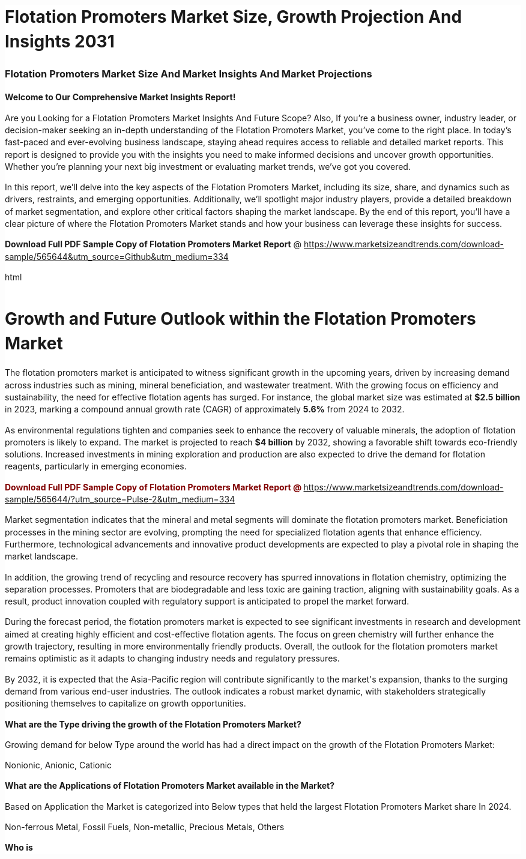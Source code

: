 <h1> Flotation Promoters Market Size, Growth Projection And Insights 2031</h1><div class="" data-test-id=""><h3><span class="">Flotation Promoters Market Size And Market Insights And Market Projections</span></h3></div><div class="" data-test-id=""><p><strong>Welcome to Our Comprehensive Market Insights Report!</strong></p><p>Are you Looking for a Flotation Promoters Market Insights And Future Scope? Also, If you&rsquo;re a business owner, industry leader, or decision-maker seeking an in-depth understanding of the Flotation Promoters Market, you&rsquo;ve come to the right place. In today&rsquo;s fast-paced and ever-evolving business landscape, staying ahead requires access to reliable and detailed market reports. This report is designed to provide you with the insights you need to make informed decisions and uncover growth opportunities. Whether you&rsquo;re planning your next big investment or evaluating market trends, we&rsquo;ve got you covered.</p><p>In this report, we&rsquo;ll delve into the key aspects of the Flotation Promoters Market, including its size, share, and dynamics such as drivers, restraints, and emerging opportunities. Additionally, we&rsquo;ll spotlight major industry players, provide a detailed breakdown of market segmentation, and explore other critical factors shaping the market landscape. By the end of this report, you&rsquo;ll have a clear picture of where the Flotation Promoters Market stands and how your business can leverage these insights for success.</p><p><strong>Download Full PDF Sample Copy of Flotation Promoters Market Report</strong> @ <a href="https://www.marketsizeandtrends.com/download-sample/565644&utm_source=Github&utm_medium=334" target="_blank">https://www.marketsizeandtrends.com/download-sample/565644&utm_source=Github&utm_medium=334</a></p></div><div class="" data-test-id=""><p><span class="">html<!DOCTYPE html><html lang="en"><head> <meta charset="UTF-8"> <meta name="viewport" content="width=device-width, initial-scale=1.0"> <title>Flotation Promoters Market Growth and Outlook</title></head><body> <h1>Growth and Future Outlook within the Flotation Promoters Market</h1> <p>The flotation promoters market is anticipated to witness significant growth in the upcoming years, driven by increasing demand across industries such as mining, mineral beneficiation, and wastewater treatment. With the growing focus on efficiency and sustainability, the need for effective flotation agents has surged. For instance, the global market size was estimated at <strong>$2.5 billion</strong> in 2023, marking a compound annual growth rate (CAGR) of approximately <strong>5.6%</strong> from 2024 to 2032.</p> <p>As environmental regulations tighten and companies seek to enhance the recovery of valuable minerals, the adoption of flotation promoters is likely to expand. The market is projected to reach <strong>$4 billion</strong> by 2032, showing a favorable shift towards eco-friendly solutions. Increased investments in mining exploration and production are also expected to drive the demand for flotation reagents, particularly in emerging economies.</p> <p><strong><span style="color: #800000;">Download Full PDF Sample Copy of Flotation Promoters Market Report @</span>&nbsp;</strong><a href="https://www.marketsizeandtrends.com/download-sample/565644/?utm_source=Pulse-2&amp;utm_medium=334">https://www.marketsizeandtrends.com/download-sample/565644/?utm_source=Pulse-2&amp;utm_medium=334</a></p> <p>Market segmentation indicates that the mineral and metal segments will dominate the flotation promoters market. Beneficiation processes in the mining sector are evolving, prompting the need for specialized flotation agents that enhance efficiency. Furthermore, technological advancements and innovative product developments are expected to play a pivotal role in shaping the market landscape.</p> <p>In addition, the growing trend of recycling and resource recovery has spurred innovations in flotation chemistry, optimizing the separation processes. Promoters that are biodegradable and less toxic are gaining traction, aligning with sustainability goals. As a result, product innovation coupled with regulatory support is anticipated to propel the market forward.</p> <p>During the forecast period, the flotation promoters market is expected to see significant investments in research and development aimed at creating highly efficient and cost-effective flotation agents. The focus on green chemistry will further enhance the growth trajectory, resulting in more environmentally friendly products. Overall, the outlook for the flotation promoters market remains optimistic as it adapts to changing industry needs and regulatory pressures.</p> <p>By 2032, it is expected that the Asia-Pacific region will contribute significantly to the market's expansion, thanks to the surging demand from various end-user industries. The outlook indicates a robust market dynamic, with stakeholders strategically positioning themselves to capitalize on growth opportunities.</p></body></html></span></p><p><strong><span class="">What are the&nbsp;Type driving the growth of the Flotation Promoters Market?</span></strong></p></div><div class="" data-test-id=""><p><span class="">Growing demand for below Type around the world has had a direct impact on the growth of the Flotation Promoters Market:</span></p></div><div class="" data-test-id=""><p>Nonionic, Anionic, Cationic</p><p><span class=""><strong>What are the&nbsp;Applications&nbsp;of Flotation Promoters Market available in the Market?</strong></span></p></div><div class="" data-test-id=""><p><span class="">Based on Application the Market is categorized into Below types that held the largest Flotation Promoters Market share In 2024.</span></p></div><div class="" data-test-id=""><p><span class="">Non-ferrous Metal, Fossil Fuels, Non-metallic, Precious Metals, Others</span></p><p><span class=""><strong>Who is